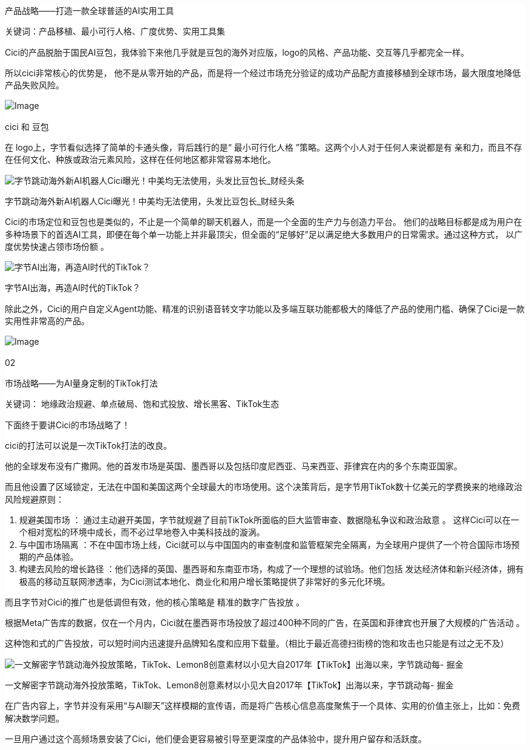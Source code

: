 产品战略——打造一款全球普适的AI实用工具

关键词：产品移植、最小可行人格、广度优势、实用工具集

Cici的产品脱胎于国民AI豆包，我体验下来他几乎就是豆包的海外对应版，logo的风格、产品功能、交互等几乎都完全一样。

所以cici非常核心的优势是， 他不是从零开始的产品，而是将一个经过市场充分验证的成功产品配方直接移植到全球市场，最大限度地降低产品失败风险。

![Image](https://mmbiz.qpic.cn/sz_mmbiz_png/WXMZuDvArd5xknlwIOy3nhB7rHLicDxI7VuErDt82M1aSFoZK1uMXJQEheqmicrlbR1drkdaXwBayibtQjRKXmmQQ/640?wx_fmt=png&from=appmsg&watermark=1&tp=webp&wxfrom=5&wx_lazy=1#imgIndex=3)

cici 和 豆包

在 logo上，字节看似选择了简单的卡通头像，背后践行的是“ 最小可行化人格 ”策略。这两个小人对于任何人来说都是有 亲和力，而且不存在任何文化、种族或政治元素风险，这样在任何地区都非常容易本地化。

![字节跳动海外新AI机器人Cici曝光！中美均无法使用，头发比豆包长_财经头条](https://mmbiz.qpic.cn/sz_mmbiz_jpg/WXMZuDvArd5xknlwIOy3nhB7rHLicDxI7LDcIRibv93piaf3Nkjx55JeORDGN4fJbv9JUfMuBvlTKjVPtKhE58k7g/640?wx_fmt=jpeg&from=appmsg&watermark=1&tp=webp&wxfrom=5&wx_lazy=1#imgIndex=5)

字节跳动海外新AI机器人Cici曝光！中美均无法使用，头发比豆包长\_财经头条

Cici的市场定位和豆包也是类似的，不止是一个简单的聊天机器人，而是一个全面的生产力与创造力平台。 他们的战略目标都是成为用户在多种场景下的首选AI工具，即便在每个单一功能上并非最顶尖，但全面的“足够好”足以满足绝大多数用户的日常需求。通过这种方式， 以广度优势快速占领市场份额 。

![字节AI出海，再造AI时代的TikTok？](https://mmbiz.qpic.cn/sz_mmbiz_png/WXMZuDvArd5xknlwIOy3nhB7rHLicDxI7icYsyzibuaXxicGY8PobrBEZpKKAkLnAZayt5Jib4uFicwO5ZI8k58ROVJg/640?wx_fmt=png&from=appmsg&watermark=1&tp=webp&wxfrom=5&wx_lazy=1#imgIndex=6)

字节AI出海，再造AI时代的TikTok？

除此之外，Cici的用户自定义Agent功能、精准的识别语音转文字功能以及多端互联功能都极大的降低了产品的使用门槛、确保了Cici是一款实用性非常高的产品。

![Image](https://mmecoa.qpic.cn/mmecoa_png/NYQt9rr8A02C3T5QEAYDkicr7qUALPHCSStuKSuobXBHeoLkiaRVbicicYUibISUmZrzuuQXwVGBJc3W2zZOOo6iaECg/640?from=appmsg&wx_fmt=png&tp=webp&wxfrom=5&wx_lazy=1#imgIndex=7)

02

市场战略——为AI量身定制的TikTok打法

关键词： 地缘政治规避、单点破局、饱和式投放、增长黑客、TikTok生态

下面终于要讲Cici的市场战略了！

cici的打法可以说是一次TikTok打法的改良。

他的全球发布没有广撒网。他的首发市场是英国、墨西哥以及包括印度尼西亚、马来西亚、菲律宾在内的多个东南亚国家。

而且他设置了区域锁定，无法在中国和美国这两个全球最大的市场使用。这个决策背后，是字节用TikTok数十亿美元的学费换来的地缘政治风险规避原则：

1. 规避美国市场 ： 通过主动避开美国，字节就规避了目前TikTok所面临的巨大监管审查、数据隐私争议和政治敌意 。 这样Cici可以在一个相对宽松的环境中成长，而不必过早地卷入中美科技战的漩涡。
2. 与中国市场隔离 ：不在中国市场上线，Cici就可以与中国国内的审查制度和监管框架完全隔离，为全球用户提供了一个符合国际市场预期的产品体验。
3. 构建去风险的增长路径 ：他们选择的英国、墨西哥和东南亚市场，构成了一个理想的试验场。他们包括 发达经济体和新兴经济体，拥有极高的移动互联网渗透率，为Cici测试本地化、商业化和用户增长策略提供了非常好的多元化环境。

而且字节对Cici的推广也是低调但有效，他的核心策略是 精准的数字广告投放 。

根据Meta广告库的数据，仅在一个月内，Cici就在墨西哥市场投放了超过400种不同的广告，在英国和菲律宾也开展了大规模的广告活动 。

这种饱和式的广告投放，可以短时间内迅速提升品牌知名度和应用下载量。（相比于最近高德扫街榜的饱和攻击也只能是有过之无不及）

![一文解密字节跳动海外投放策略，TikTok、Lemon8创意素材以小见大自2017年【TikTok】出海以来，字节跳动每- 掘金](https://mmbiz.qpic.cn/sz_mmbiz_jpg/WXMZuDvArd5xknlwIOy3nhB7rHLicDxI7yyYTcicEe182dy5Jf4zHKSkNZH8WJOPzR8JzR92ia0XdhuZmkcd1TibNA/640?wx_fmt=jpeg&watermark=1&tp=webp&wxfrom=5&wx_lazy=1#imgIndex=9)

一文解密字节跳动海外投放策略，TikTok、Lemon8创意素材以小见大自2017年【TikTok】出海以来，字节跳动每- 掘金

在广告内容上，字节并没有采用“与AI聊天”这样模糊的宣传语，而是将广告核心信息高度聚焦于一个具体、实用的价值主张上，比如：免费解决数学问题。

一旦用户通过这个高频场景安装了Cici，他们便会更容易被引导至更深度的产品体验中，提升用户留存和活跃度。
